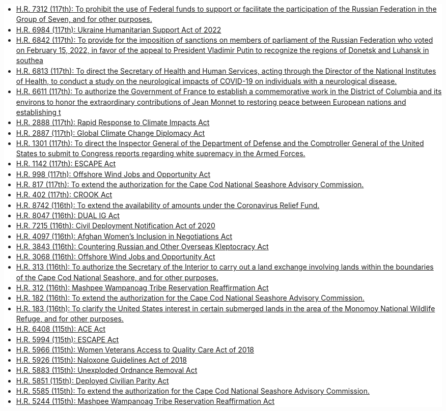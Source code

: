 - [H.R. 7312 (117th): To prohibit the use of Federal funds to support or facilitate the participation of the Russian Federation in the Group of Seven, and for other purposes.](https://www.govtrack.us/congress/bills/117/hr7312)
- [H.R. 6984 (117th): Ukraine Humanitarian Support Act of 2022](https://www.govtrack.us/congress/bills/117/hr6984)
- [H.R. 6842 (117th): To provide for the imposition of sanctions on members of parliament of the Russian Federation who voted on February 15, 2022, in favor of the appeal to President Vladimir Putin to recognize the regions of Donetsk and Luhansk in southea](https://www.govtrack.us/congress/bills/117/hr6842)
- [H.R. 6813 (117th): To direct the Secretary of Health and Human Services, acting through the Director of the National Institutes of Health, to conduct a study on the neurological impacts of COVID-19 on individuals with a neurological disease.](https://www.govtrack.us/congress/bills/117/hr6813)
- [H.R. 6611 (117th): To authorize the Government of France to establish a commemorative work in the District of Columbia and its environs to honor the extraordinary contributions of Jean Monnet to restoring peace between European nations and establishing t](https://www.govtrack.us/congress/bills/117/hr6611)
- [H.R. 2888 (117th): Rapid Response to Climate Impacts Act](https://www.govtrack.us/congress/bills/117/hr2888)
- [H.R. 2887 (117th): Global Climate Change Diplomacy Act](https://www.govtrack.us/congress/bills/117/hr2887)
- [H.R. 1301 (117th): To direct the Inspector General of the Department of Defense and the Comptroller General of the United States to submit to Congress reports regarding white supremacy in the Armed Forces.](https://www.govtrack.us/congress/bills/117/hr1301)
- [H.R. 1142 (117th): ESCAPE Act](https://www.govtrack.us/congress/bills/117/hr1142)
- [H.R. 998 (117th): Offshore Wind Jobs and Opportunity Act](https://www.govtrack.us/congress/bills/117/hr998)
- [H.R. 817 (117th): To extend the authorization for the Cape Cod National Seashore Advisory Commission.](https://www.govtrack.us/congress/bills/117/hr817)
- [H.R. 402 (117th): CROOK Act](https://www.govtrack.us/congress/bills/117/hr402)
- [H.R. 8742 (116th): To extend the availability of amounts under the Coronavirus Relief Fund.](https://www.govtrack.us/congress/bills/116/hr8742)
- [H.R. 8047 (116th): DUAL IG Act](https://www.govtrack.us/congress/bills/116/hr8047)
- [H.R. 7215 (116th): Civil Deployment Notification Act of 2020](https://www.govtrack.us/congress/bills/116/hr7215)
- [H.R. 4097 (116th): Afghan Women’s Inclusion in Negotiations Act](https://www.govtrack.us/congress/bills/116/hr4097)
- [H.R. 3843 (116th): Countering Russian and Other Overseas Kleptocracy Act](https://www.govtrack.us/congress/bills/116/hr3843)
- [H.R. 3068 (116th): Offshore Wind Jobs and Opportunity Act](https://www.govtrack.us/congress/bills/116/hr3068)
- [H.R. 313 (116th): To authorize the Secretary of the Interior to carry out a land exchange involving lands within the boundaries of the Cape Cod National Seashore, and for other purposes.](https://www.govtrack.us/congress/bills/116/hr313)
- [H.R. 312 (116th): Mashpee Wampanoag Tribe Reservation Reaffirmation Act](https://www.govtrack.us/congress/bills/116/hr312)
- [H.R. 182 (116th): To extend the authorization for the Cape Cod National Seashore Advisory Commission.](https://www.govtrack.us/congress/bills/116/hr182)
- [H.R. 183 (116th): To clarify the United States interest in certain submerged lands in the area of the Monomoy National Wildlife Refuge, and for other purposes.](https://www.govtrack.us/congress/bills/116/hr183)
- [H.R. 6408 (115th): ACE Act](https://www.govtrack.us/congress/bills/115/hr6408)
- [H.R. 5994 (115th): ESCAPE Act](https://www.govtrack.us/congress/bills/115/hr5994)
- [H.R. 5966 (115th): Women Veterans Access to Quality Care Act of 2018](https://www.govtrack.us/congress/bills/115/hr5966)
- [H.R. 5926 (115th): Naloxone Guidelines Act of 2018](https://www.govtrack.us/congress/bills/115/hr5926)
- [H.R. 5883 (115th): Unexploded Ordnance Removal Act](https://www.govtrack.us/congress/bills/115/hr5883)
- [H.R. 5851 (115th): Deployed Civilian Parity Act](https://www.govtrack.us/congress/bills/115/hr5851)
- [H.R. 5585 (115th): To extend the authorization for the Cape Cod National Seashore Advisory Commission.](https://www.govtrack.us/congress/bills/115/hr5585)
- [H.R. 5244 (115th): Mashpee Wampanoag Tribe Reservation Reaffirmation Act](https://www.govtrack.us/congress/bills/115/hr5244)